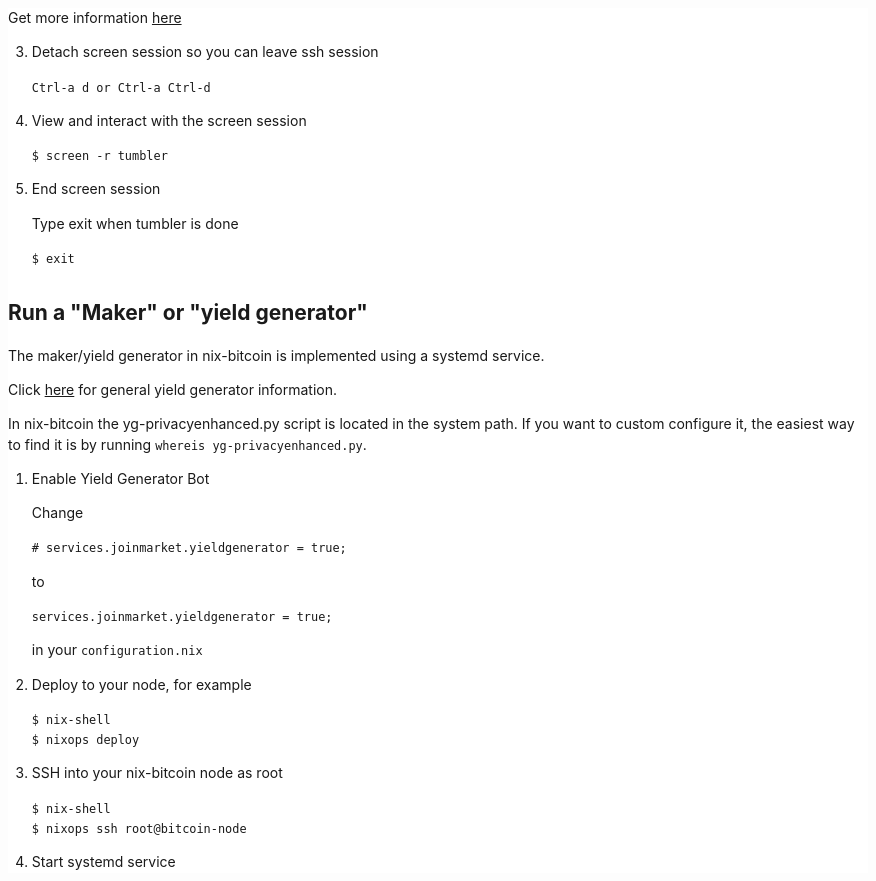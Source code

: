    Get more information [here](https://github.com/JoinMarket-Org/joinmarket-clientserver/blob/master/docs/tumblerguide.md)

3. Detach screen session so you can leave ssh session

   ```
   Ctrl-a d or Ctrl-a Ctrl-d
   ```

4. View and interact with the screen session


   ```console
   $ screen -r tumbler
   ```

5. End screen session

   Type exit when tumbler is done

   ```console
   $ exit
   ```
## Run a "Maker" or "yield generator"

The maker/yield generator in nix-bitcoin is implemented using a systemd service.

Click [here](https://github.com/JoinMarket-Org/joinmarket-clientserver/blob/master/docs/YIELDGENERATOR.md) for general yield generator information.

In nix-bitcoin the yg-privacyenhanced.py script is located in the system path. If you want to custom configure it, the easiest way to find it is by running `whereis yg-privacyenhanced.py`.

1. Enable Yield Generator Bot

   Change
   ```
   # services.joinmarket.yieldgenerator = true;
   ```
   to
   ```
   services.joinmarket.yieldgenerator = true;
   ```
   in your `configuration.nix`

2. Deploy to your node, for example

   ```console
   $ nix-shell
   $ nixops deploy
   ```

3. SSH into your nix-bitcoin node as root

   ```console
   $ nix-shell
   $ nixops ssh root@bitcoin-node
   ```

4. Start systemd service
